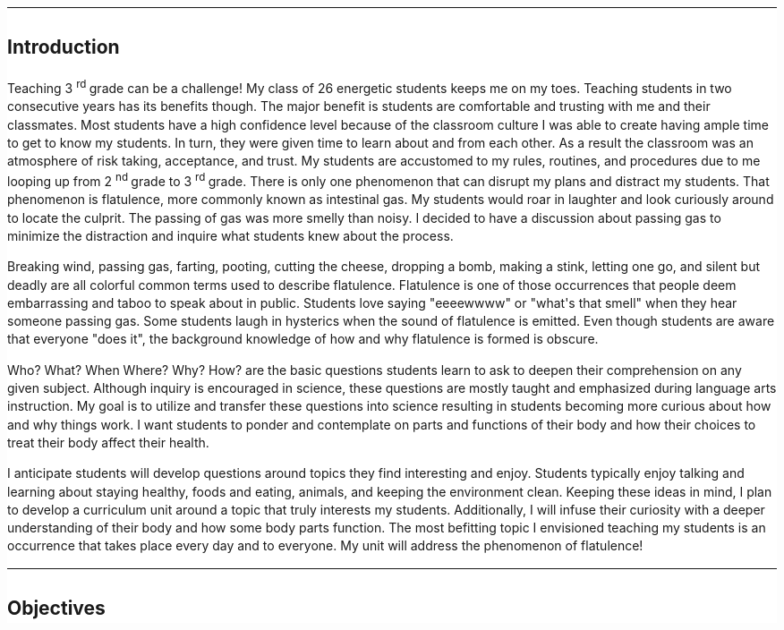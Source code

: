<hr/>
<h2>
Introduction
</h2>
<p>
Teaching 3
<sup>
rd
</sup>
grade can be a challenge! My class of 26 energetic students keeps me on my toes. Teaching students in two consecutive years has its benefits though. The major benefit is students are comfortable and trusting with me and their classmates. Most students have a high confidence level because of the classroom culture I was able to create having ample time to get to know my students. In turn, they were given time to learn about and from each other. As a result the classroom was an atmosphere of risk taking, acceptance, and trust. My students are accustomed to my rules, routines, and procedures due to me looping up from 2
<sup>
nd
</sup>
grade to 3
<sup>
rd
</sup>
grade. There is only one phenomenon that can disrupt my plans and distract my students. That phenomenon is flatulence, more commonly known as intestinal gas. My students would roar in laughter and look curiously around to locate the culprit. The passing of gas was more smelly than noisy. I decided to have a discussion about passing gas to minimize the distraction and inquire what students knew about the process.
</p>
<p>
Breaking wind, passing gas, farting, pooting, cutting the cheese, dropping a bomb, making a stink, letting one go, and silent but deadly are all colorful common terms used to describe flatulence. Flatulence is one of those occurrences that people deem embarrassing and taboo to speak about in public. Students love saying "eeeewwww" or "what's that smell" when they hear someone passing gas. Some students laugh in hysterics when the sound of flatulence is emitted. Even though students are aware that everyone "does it", the background knowledge of how and why flatulence is formed is obscure.
</p>
<p>
Who? What? When Where? Why? How? are the basic questions students learn to ask to deepen their comprehension on any given subject. Although inquiry is encouraged in science, these questions are mostly taught and emphasized during language arts instruction. My goal is to utilize and transfer these questions into science resulting in students becoming more curious about how and why things work. I want students to ponder and contemplate on parts and functions of their body and how their choices to treat their body affect their health.
</p>
<p>
I anticipate students will develop questions around topics they find interesting and enjoy. Students typically enjoy talking and learning about staying healthy, foods and eating, animals, and keeping the environment clean. Keeping these ideas in mind, I plan to develop a curriculum unit around a topic that truly interests my students. Additionally, I will infuse their curiosity with a deeper understanding of their body and how some body parts function. The most befitting topic I envisioned teaching my students is an occurrence that takes place every day and to everyone. My unit will address the phenomenon of flatulence!
</p>
<p>
<b>
</b>
</p>
<hr/>
<h2>
Objectives
</h2>
<p>